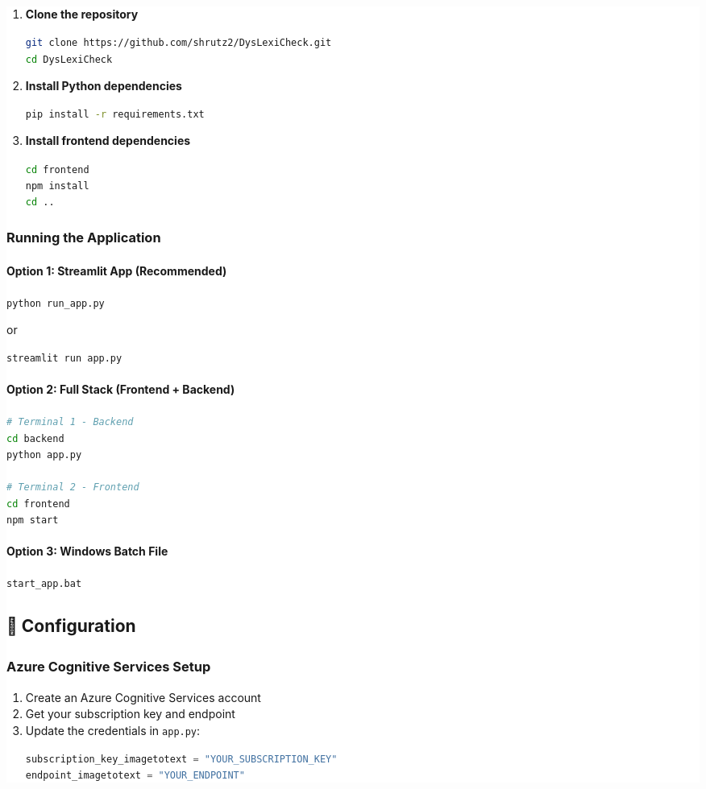 1. **Clone the repository**
   ```bash
   git clone https://github.com/shrutz2/DysLexiCheck.git
   cd DysLexiCheck
   ```

2. **Install Python dependencies**
   ```bash
   pip install -r requirements.txt
   ```

3. **Install frontend dependencies**
   ```bash
   cd frontend
   npm install
   cd ..
   ```

### Running the Application

#### Option 1: Streamlit App (Recommended)
```bash
python run_app.py
```
or
```bash
streamlit run app.py
```

#### Option 2: Full Stack (Frontend + Backend)
```bash
# Terminal 1 - Backend
cd backend
python app.py

# Terminal 2 - Frontend
cd frontend
npm start
```

#### Option 3: Windows Batch File
```bash
start_app.bat
```

## 🔧 Configuration

### Azure Cognitive Services Setup
1. Create an Azure Cognitive Services account
2. Get your subscription key and endpoint
3. Update the credentials in `app.py`:
   ```python
   subscription_key_imagetotext = "YOUR_SUBSCRIPTION_KEY"
   endpoint_imagetotext = "YOUR_ENDPOINT"
   ```
